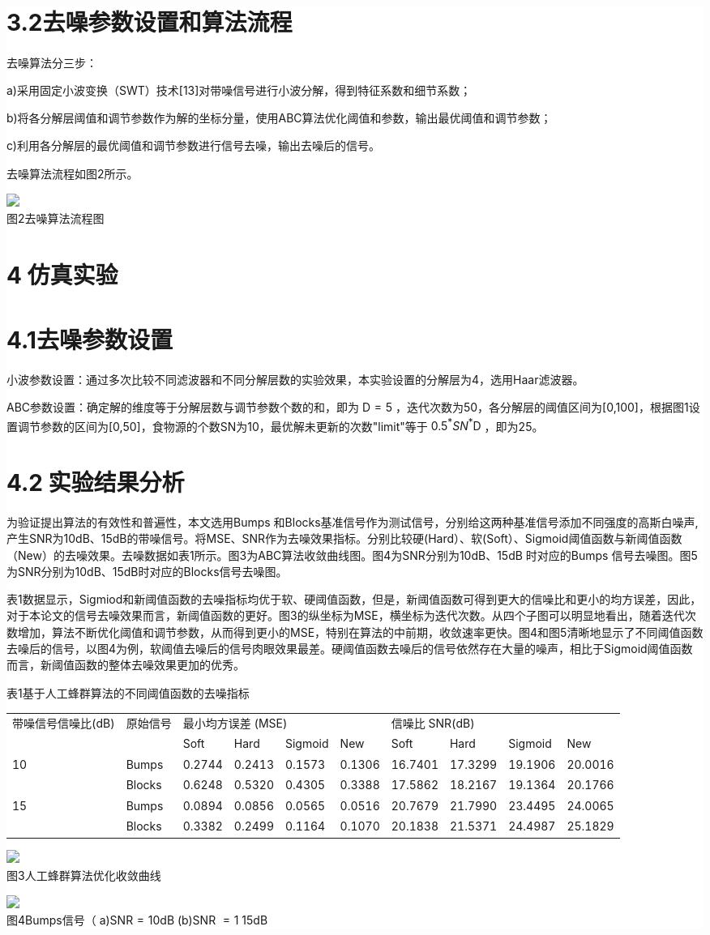 # 3.2去噪参数设置和算法流程

去噪算法分三步：

a)采用固定小波变换（SWT）技术[13]对带噪信号进行小波分解，得到特征系数和细节系数；

b)将各分解层阈值和调节参数作为解的坐标分量，使用ABC算法优化阈值和参数，输出最优阈值和调节参数；

c)利用各分解层的最优阈值和调节参数进行信号去噪，输出去噪后的信号。

去噪算法流程如图2所示。

![](images/6df19cdfd76d90ca5f82bf72cdfa224e6e9f8d49c4c1723d48e6e35e5203eda2.jpg)  
图2去噪算法流程图

# 4 仿真实验

# 4.1去噪参数设置

小波参数设置：通过多次比较不同滤波器和不同分解层数的实验效果，本实验设置的分解层为4，选用Haar滤波器。

ABC参数设置：确定解的维度等于分解层数与调节参数个数的和，即为 ${ \mathrm { D } } { = } 5$ ，迭代次数为50，各分解层的阈值区间为[0,100]，根据图1设置调节参数的区间为[0,50]，食物源的个数SN为10，最优解未更新的次数"limit"等于 $0 . 5 ^ { * } S N ^ { * } \mathrm { D }$ ，即为25。

# 4.2 实验结果分析

为验证提出算法的有效性和普遍性，本文选用Bumps 和Blocks基准信号作为测试信号，分别给这两种基准信号添加不同强度的高斯白噪声,产生SNR为10dB、15dB的带噪信号。将MSE、SNR作为去噪效果指标。分别比较硬(Hard）、软(Soft）、Sigmoid阈值函数与新阈值函数（New）的去噪效果。去噪数据如表1所示。图3为ABC算法收敛曲线图。图4为SNR分别为10dB、15dB 时对应的Bumps 信号去噪图。图5为SNR分别为10dB、15dB时对应的Blocks信号去噪图。

表1数据显示，Sigmiod和新阈值函数的去噪指标均优于软、硬阈值函数，但是，新阈值函数可得到更大的信噪比和更小的均方误差，因此，对于本论文的信号去噪效果而言，新阈值函数的更好。图3的纵坐标为MSE，横坐标为迭代次数。从四个子图可以明显地看出，随着迭代次数增加，算法不断优化阈值和调节参数，从而得到更小的MSE，特别在算法的中前期，收敛速率更快。图4和图5清晰地显示了不同阈值函数去噪后的信号，以图4为例，软阈值去噪后的信号肉眼效果最差。硬阈值函数去噪后的信号依然存在大量的噪声，相比于Sigmoid阈值函数而言，新阈值函数的整体去噪效果更加的优秀。

表1基于人工蜂群算法的不同阈值函数的去噪指标  

<html><body><table><tr><td rowspan="2">带噪信号信噪比(dB)</td><td rowspan="2">原始信号</td><td colspan="4">最小均方误差 (MSE)</td><td colspan="4">信噪比 SNR(dB)</td></tr><tr><td>Soft</td><td>Hard</td><td>Sigmoid</td><td>New</td><td>Soft</td><td>Hard</td><td>Sigmoid</td><td>New</td></tr><tr><td>10</td><td>Bumps</td><td>0.2744</td><td>0.2413</td><td>0.1573</td><td>0.1306</td><td>16.7401</td><td>17.3299</td><td>19.1906</td><td>20.0016</td></tr><tr><td></td><td>Blocks</td><td>0.6248</td><td>0.5320</td><td>0.4305</td><td>0.3388</td><td>17.5862</td><td>18.2167</td><td>19.1364</td><td>20.1766</td></tr><tr><td>15</td><td>Bumps</td><td>0.0894</td><td>0.0856</td><td>0.0565</td><td>0.0516</td><td>20.7679</td><td>21.7990</td><td>23.4495</td><td>24.0065</td></tr><tr><td></td><td>Blocks</td><td>0.3382</td><td>0.2499</td><td>0.1164</td><td>0.1070</td><td>20.1838</td><td>21.5371</td><td>24.4987</td><td>25.1829</td></tr></table></body></html>

![](images/6c51cd4aa47cdc00fe8fb01f10f51574d0e79a5e6259b31a62cda517b177329a.jpg)  
图3人工蜂群算法优化收敛曲线

![](images/2dfe2d6af8ece76e440b87b9df3d1c190ba5331984d260de00589bc58a4f8d3a.jpg)  
图4Bumps信号（ $\mathrm { a ) S N R { = } 1 0 d B }$ (b)SNR $= 1$ 15dB
